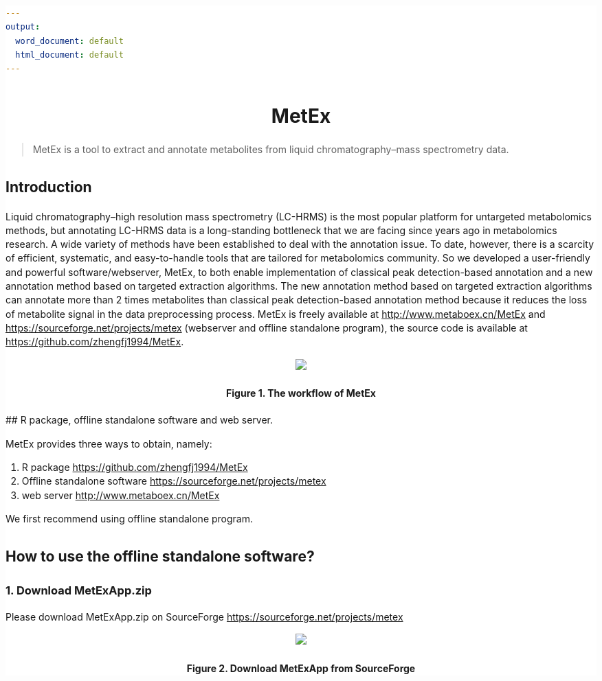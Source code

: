 ```yaml
---
output:
  word_document: default
  html_document: default
---
```

<h1 align="center">
MetEx
</h1>

> MetEx is a tool to extract and annotate metabolites from liquid chromatography–mass spectrometry data.

## Introduction
Liquid chromatography–high resolution mass spectrometry (LC-HRMS) is the most popular platform for untargeted metabolomics methods, but annotating LC-HRMS data is a long-standing bottleneck that we are facing since years ago in metabolomics research. A wide variety of methods have been established to deal with the annotation issue. To date, however, there is a scarcity of efficient, systematic, and easy-to-handle tools that are tailored for metabolomics community. So we developed a user-friendly and powerful software/webserver, MetEx, to both enable implementation of classical peak detection-based annotation and a new annotation method based on targeted extraction algorithms. The new annotation method based on targeted extraction algorithms can annotate more than 2 times metabolites than classical peak detection-based annotation method because it reduces the loss of metabolite signal in the data preprocessing process. MetEx is freely available at http://www.metaboex.cn/MetEx and https://sourceforge.net/projects/metex (webserver and offline standalone program), the source code is available at https://github.com/zhengfj1994/MetEx.

<div align=center><img width="800" src="The_workflow_of_MetEx.png"/></div>
<h4 align="center">
Figure 1. The workflow of MetEx
</h4>
## R package, offline standalone software and web server.

MetEx provides three ways to obtain, namely:

1. R package  https://github.com/zhengfj1994/MetEx
2. Offline standalone software https://sourceforge.net/projects/metex
3. web server http://www.metaboex.cn/MetEx

We first recommend using offline standalone program.



## How to use the offline standalone software?

### 1. Download MetExApp.zip

Please download MetExApp.zip on SourceForge https://sourceforge.net/projects/metex

<div align=center><img width="800" src="Download_MetExApp.png"/></div>
<h4 align="center">
Figure 2. Download MetExApp from SourceForge
</h4>
